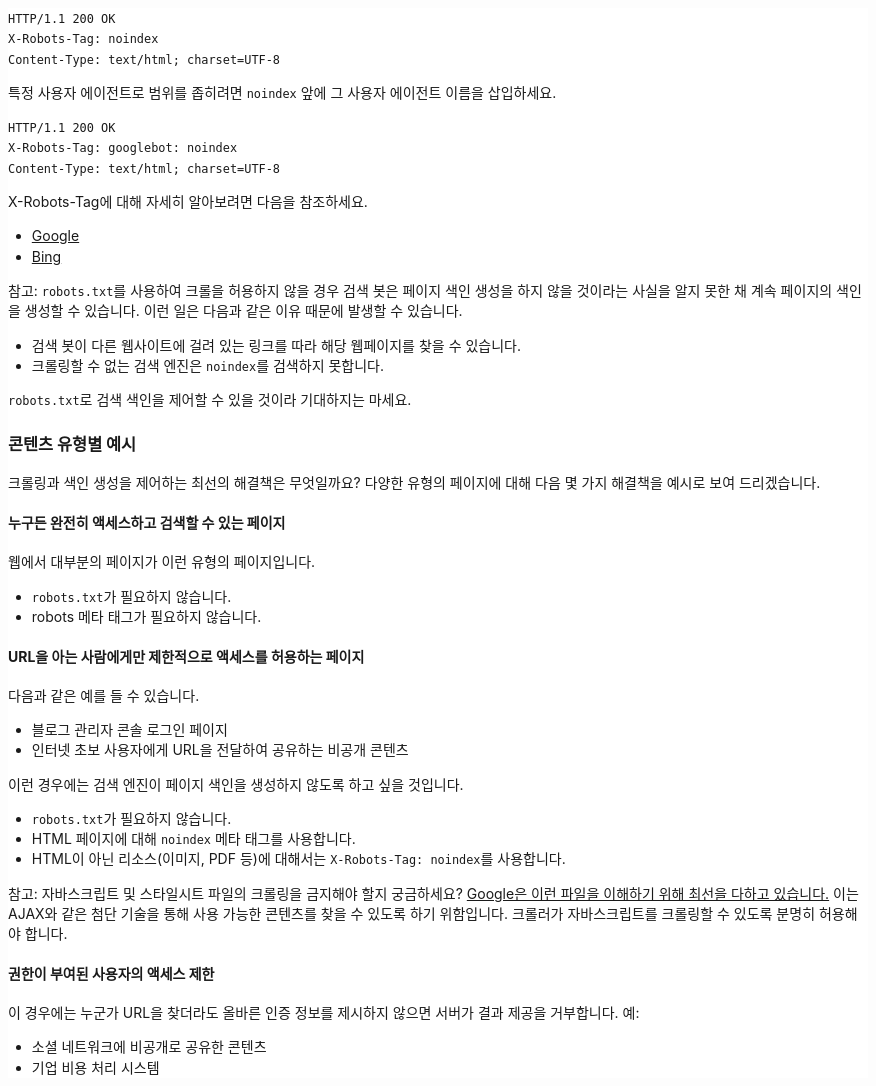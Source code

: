     HTTP/1.1 200 OK
    X-Robots-Tag: noindex
    Content-Type: text/html; charset=UTF-8
    

특정 사용자 에이전트로 범위를 좁히려면 `noindex` 앞에 그 사용자 에이전트 이름을 삽입하세요.

    HTTP/1.1 200 OK
    X-Robots-Tag: googlebot: noindex
    Content-Type: text/html; charset=UTF-8
    

X-Robots-Tag에 대해 자세히 알아보려면 다음을 참조하세요.

* [Google](/webmasters/control-crawl-index/docs/robots_meta_tag)
* [Bing](http://www.bing.com/webmaster/help/how-can-i-remove-a-url-or-page-from-the-bing-index-37c07477)

참고: `robots.txt`를 사용하여 크롤을 허용하지 않을 경우 검색 봇은 페이지 색인 생성을 하지 않을 것이라는 사실을 알지 못한 채 계속 페이지의 색인을 생성할 수 있습니다. 이런 일은 다음과 같은 이유 때문에 발생할 수 있습니다.

* 검색 봇이 다른 웹사이트에 걸려 있는 링크를 따라 해당 웹페이지를 찾을 수 있습니다.
* 크롤링할 수 없는 검색 엔진은 `noindex`를 검색하지 못합니다.

`robots.txt`로 검색 색인을 제어할 수 있을 것이라 기대하지는 마세요.

### 콘텐츠 유형별 예시

크롤링과 색인 생성을 제어하는 최선의 해결책은 무엇일까요? 다양한 유형의 페이지에 대해 다음 몇 가지 해결책을 예시로 보여 드리겠습니다.

#### 누구든 완전히 액세스하고 검색할 수 있는 페이지

웹에서 대부분의 페이지가 이런 유형의 페이지입니다.

* `robots.txt`가 필요하지 않습니다.
* robots 메타 태그가 필요하지 않습니다.

#### URL을 아는 사람에게만 제한적으로 액세스를 허용하는 페이지

다음과 같은 예를 들 수 있습니다.

* 블로그 관리자 콘솔 로그인 페이지
* 인터넷 초보 사용자에게 URL을 전달하여 공유하는 비공개 콘텐츠

이런 경우에는 검색 엔진이 페이지 색인을 생성하지 않도록 하고 싶을 것입니다.

* `robots.txt`가 필요하지 않습니다.
* HTML 페이지에 대해 `noindex` 메타 태그를 사용합니다.
* HTML이 아닌 리소스(이미지, PDF 등)에 대해서는 `X-Robots-Tag: noindex`를 사용합니다.

참고: 자바스크립트 및 스타일시트 파일의 크롤링을 금지해야 할지 궁금하세요? <a href='http://googlewebmastercentral.blogspot.com/2014/05/understanding-web-pages-better.html' target='_blank'>Google은 이런 파일을 이해하기 위해 최선을 다하고 있습니다.</a> 이는 AJAX와 같은 첨단 기술을 통해 사용 가능한 콘텐츠를 찾을 수 있도록 하기 위함입니다. 크롤러가 자바스크립트를 크롤링할 수 있도록 분명히 허용해야 합니다.

#### 권한이 부여된 사용자의 액세스 제한

이 경우에는 누군가 URL을 찾더라도 올바른 인증 정보를 제시하지 않으면 서버가 결과 제공을 거부합니다. 예:

* 소셜 네트워크에 비공개로 공유한 콘텐츠
* 기업 비용 처리 시스템
